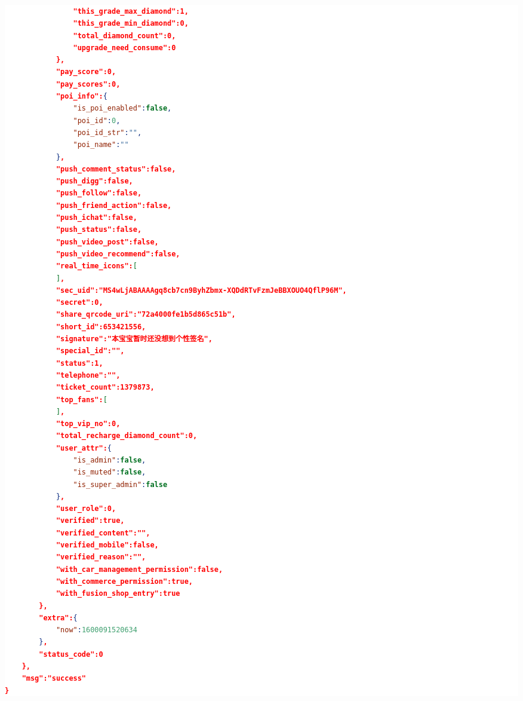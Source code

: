 ```json
                "this_grade_max_diamond":1,
                "this_grade_min_diamond":0,
                "total_diamond_count":0,
                "upgrade_need_consume":0
            },
            "pay_score":0,
            "pay_scores":0,
            "poi_info":{
                "is_poi_enabled":false,
                "poi_id":0,
                "poi_id_str":"",
                "poi_name":""
            },
            "push_comment_status":false,
            "push_digg":false,
            "push_follow":false,
            "push_friend_action":false,
            "push_ichat":false,
            "push_status":false,
            "push_video_post":false,
            "push_video_recommend":false,
            "real_time_icons":[
            ],
            "sec_uid":"MS4wLjABAAAAgq8cb7cn9ByhZbmx-XQDdRTvFzmJeBBXOUO4QflP96M",
            "secret":0,
            "share_qrcode_uri":"72a4000fe1b5d865c51b",
            "short_id":653421556,
            "signature":"本宝宝暂时还没想到个性签名",
            "special_id":"",
            "status":1,
            "telephone":"",
            "ticket_count":1379873,
            "top_fans":[
            ],
            "top_vip_no":0,
            "total_recharge_diamond_count":0,
            "user_attr":{
                "is_admin":false,
                "is_muted":false,
                "is_super_admin":false
            },
            "user_role":0,
            "verified":true,
            "verified_content":"",
            "verified_mobile":false,
            "verified_reason":"",
            "with_car_management_permission":false,
            "with_commerce_permission":true,
            "with_fusion_shop_entry":true
        },
        "extra":{
            "now":1600091520634
        },
        "status_code":0
    },
    "msg":"success"
}
```
